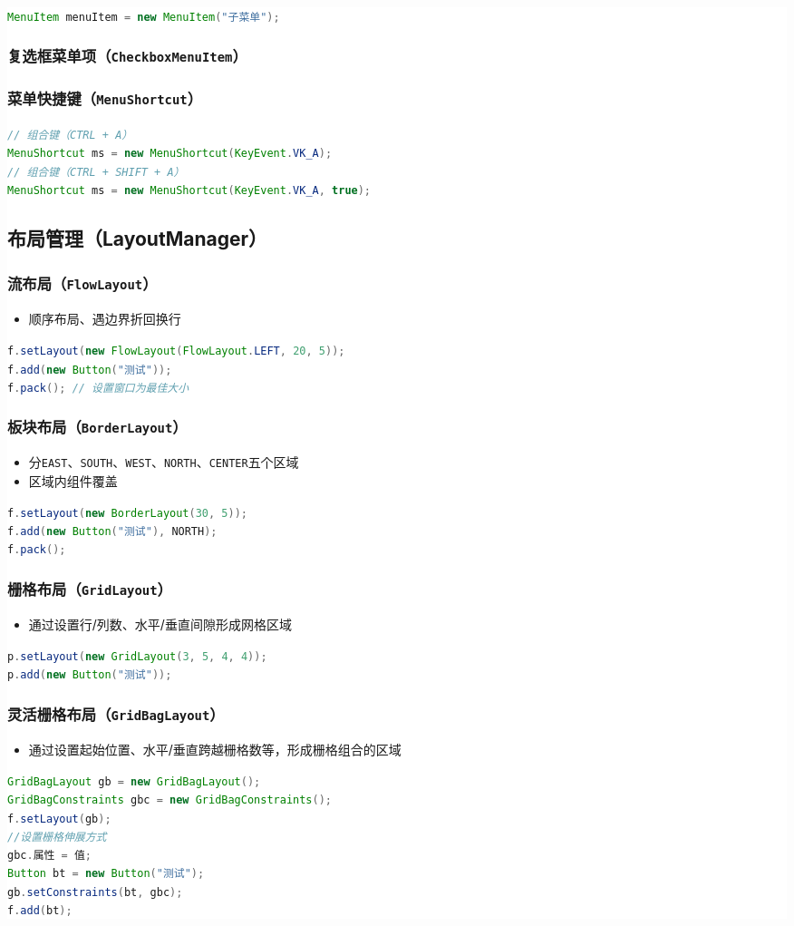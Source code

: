 ```java
MenuItem menuItem = new MenuItem("子菜单");
```

### 复选框菜单项（`CheckboxMenuItem`）

### 菜单快捷键（`MenuShortcut`）

```java
// 组合键（CTRL + A）
MenuShortcut ms = new MenuShortcut(KeyEvent.VK_A);
// 组合键（CTRL + SHIFT + A）
MenuShortcut ms = new MenuShortcut(KeyEvent.VK_A, true);
```

## 布局管理（LayoutManager）

### 流布局（`FlowLayout`）

- 顺序布局、遇边界折回换行

```java
f.setLayout(new FlowLayout(FlowLayout.LEFT, 20, 5));
f.add(new Button("测试"));
f.pack(); // 设置窗口为最佳大小
```

### 板块布局（`BorderLayout`）

- 分`EAST`、`SOUTH`、`WEST`、`NORTH`、`CENTER`五个区域
- 区域内组件覆盖

```java
f.setLayout(new BorderLayout(30, 5));
f.add(new Button("测试"), NORTH);
f.pack();
```

### 栅格布局（`GridLayout`）

- 通过设置行/列数、水平/垂直间隙形成网格区域

```java
p.setLayout(new GridLayout(3, 5, 4, 4));
p.add(new Button("测试"));
```

### 灵活栅格布局（`GridBagLayout`）

- 通过设置起始位置、水平/垂直跨越栅格数等，形成栅格组合的区域

```java
GridBagLayout gb = new GridBagLayout();
GridBagConstraints gbc = new GridBagConstraints();
f.setLayout(gb);
//设置栅格伸展方式
gbc.属性 = 值;
Button bt = new Button("测试");
gb.setConstraints(bt, gbc);
f.add(bt);
```
